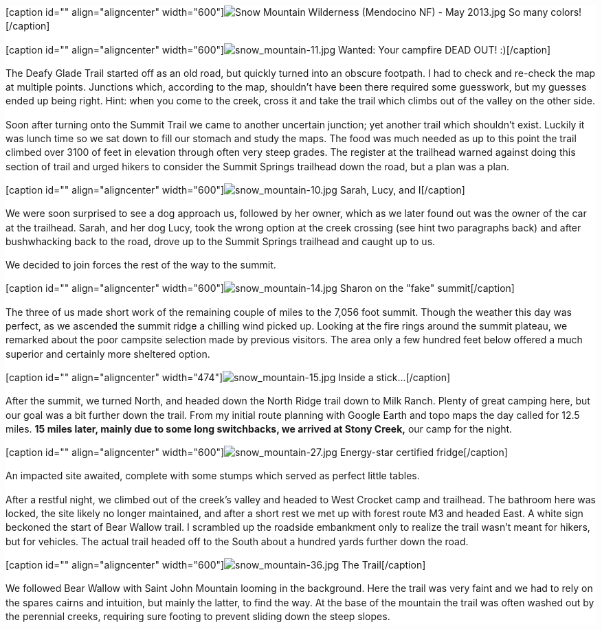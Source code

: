[caption id="" align="aligncenter" width="600"]<img class="ngg-singlepic ngg-none " src="http://destination-isolation.com/wp-content/gallery/almost-no-snow-mountain/snow-mountain-wilderness-mendocino-nf-may-2013.jpg" alt="Snow Mountain Wilderness (Mendocino NF) - May 2013.jpg" width="600" height="375" /> So many colors![/caption]

[caption id="" align="aligncenter" width="600"]<img class="ngg-singlepic ngg-none " src="http://destination-isolation.com/wp-content/gallery/almost-no-snow-mountain/snow_mountain-11.jpg" alt="snow_mountain-11.jpg" width="600" height="397" /> Wanted: Your campfire DEAD OUT! :)[/caption]

The Deafy Glade Trail started off as an old road, but quickly turned into an obscure footpath. I had to check and re-check the map at multiple points. Junctions which, according to the map, shouldn’t have been there required some guesswork, but my guesses ended up being right. Hint: when you come to the creek, cross it and take the trail which climbs out of the valley on the other side.

Soon after turning onto the Summit Trail we came to another uncertain junction; yet another trail which shouldn’t exist. Luckily it was lunch time so we sat down to fill our stomach and study the maps. The food was much needed as up to this point the trail climbed over 3100 of feet in elevation through often very steep grades. The register at the trailhead warned against doing this section of trail and urged hikers to consider the Summit Springs trailhead down the road, but a plan was a plan.

[caption id="" align="aligncenter" width="600"]<img class="ngg-singlepic ngg-none " src="http://destination-isolation.com/wp-content/gallery/almost-no-snow-mountain/snow_mountain-10.jpg" alt="snow_mountain-10.jpg" width="600" height="348" /> Sarah, Lucy, and I[/caption]

We were soon surprised to see a dog approach us, followed by her owner, which as we later found out was the owner of the car at the trailhead. Sarah, and her dog Lucy, took the wrong option at the creek crossing (see hint two paragraphs back) and after bushwhacking back to the road, drove up to the Summit Springs trailhead and caught up to us.

We decided to join forces the rest of the way to the summit.

[caption id="" align="aligncenter" width="600"]<img class="ngg-singlepic ngg-none " src="http://destination-isolation.com/wp-content/gallery/almost-no-snow-mountain/snow_mountain-14.jpg" alt="snow_mountain-14.jpg" width="600" height="377" /> Sharon on the "fake" summit[/caption]

The three of us made short work of the remaining couple of miles to the 7,056 foot summit. Though the weather this day was perfect, as we ascended the summit ridge a chilling wind picked up. Looking at the fire rings around the summit plateau, we remarked about the poor campsite selection made by previous visitors. The area only a few hundred feet below offered a much superior and certainly more sheltered option.

[caption id="" align="aligncenter" width="474"]<img class="ngg-singlepic ngg-none " src="http://destination-isolation.com/wp-content/gallery/almost-no-snow-mountain/snow_mountain-15.jpg" alt="snow_mountain-15.jpg" width="474" height="600" /> Inside a stick...[/caption]

After the summit, we turned North, and headed down the North Ridge trail down to Milk Ranch. Plenty of great camping here, but our goal was a bit further down the trail. From my initial route planning with Google Earth and topo maps the day called for 12.5 miles. <strong>15 miles later, mainly due to some long switchbacks, we arrived at Stony Creek,</strong> our camp for the night.

[caption id="" align="aligncenter" width="600"]<img class="ngg-singlepic ngg-none " src="http://destination-isolation.com/wp-content/gallery/almost-no-snow-mountain/snow_mountain-27.jpg" alt="snow_mountain-27.jpg" width="600" height="397" /> Energy-star certified fridge[/caption]

An impacted site awaited, complete with some stumps which served as perfect little tables.

After a restful night, we climbed out of the creek’s valley and headed to West Crocket camp and trailhead. The bathroom here was locked, the site likely no longer maintained, and after a short rest we met up with forest route M3 and headed East. A white sign beckoned the start of Bear Wallow trail. I scrambled up the roadside embankment only to realize the trail wasn’t meant for hikers, but for vehicles. The actual trail headed off to the South about a hundred yards further down the road.

[caption id="" align="aligncenter" width="600"]<img class="ngg-singlepic ngg-none " src="http://destination-isolation.com/wp-content/gallery/almost-no-snow-mountain/snow_mountain-36.jpg" alt="snow_mountain-36.jpg" width="600" height="397" /> The Trail[/caption]

We followed Bear Wallow with Saint John Mountain looming in the background. Here the trail was very faint and we had to rely on the spares cairns and intuition, but mainly the latter, to find the way. At the base of the mountain the trail was often washed out by the perennial creeks, requiring sure footing to prevent sliding down the steep slopes.
